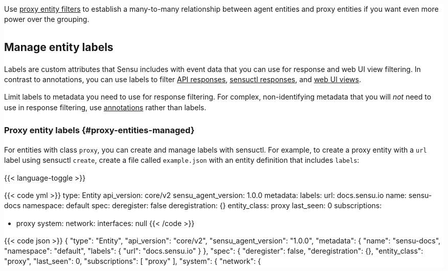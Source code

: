 Use [proxy entity filters][19] to establish a many-to-many relationship between agent entities and proxy entities if you want even more power over the grouping.

## Manage entity labels

Labels are custom attributes that Sensu includes with event data that you can use for response and web UI view filtering.
In contrast to annotations, you can use labels to filter [API responses][14], [sensuctl responses][15], and [web UI views][23].

Limit labels to metadata you need to use for response filtering.
For complex, non-identifying metadata that you will *not* need to use in response filtering, use [annotations][20] rather than labels.

### Proxy entity labels {#proxy-entities-managed}

For entities with class `proxy`, you can create and manage labels with sensuctl.
For example, to create a proxy entity with a `url` label using sensuctl `create`, create a file called `example.json` with an entity definition that includes `labels`:

{{< language-toggle >}}

{{< code yml >}}
type: Entity
api_version: core/v2
sensu_agent_version: 1.0.0
metadata:
  labels:
    url: docs.sensu.io
  name: sensu-docs
  namespace: default
spec:
  deregister: false
  deregistration: {}
  entity_class: proxy
  last_seen: 0
  subscriptions:
  - proxy
  system:
    network:
      interfaces: null
{{< /code >}}

{{< code json >}}
{
  "type": "Entity",
  "api_version": "core/v2",
  "sensu_agent_version": "1.0.0",
  "metadata": {
    "name": "sensu-docs",
    "namespace": "default",
    "labels": {
      "url": "docs.sensu.io"
    }
  },
  "spec": {
    "deregister": false,
    "deregistration": {},
    "entity_class": "proxy",
    "last_seen": 0,
    "subscriptions": [
      "proxy"
    ],
    "system": {
      "network": {

[1]: #system-attributes
[2]: #deregistration-attributes
[3]: #network-attributes
[4]: #networkinterface-attributes
[5]: ../rbac#namespaces
[6]: ../filters/
[7]: ../tokens/
[8]: #metadata-attributes
[9]: ../../commercial/
[10]: https://sensu.io/contact
[11]: https://blog.sensu.io/one-year-of-sensu-go
[12]: ../../sensuctl/reference#create-resources
[13]: #spec-attributes
[14]: ../../api/overview#response-filtering
[15]: ../../sensuctl/reference#response-filtering
[16]: #proxy-entities
[17]: ../../guides/monitor-external-resources/
[18]: ../checks/#round-robin-checks
[19]: #proxy-entities-managed
[20]: #annotations
[21]: https://regex101.com/r/zo9mQU/2
[22]: ../rbac/
[23]: ../../web-ui/filter#filter-with-label-selectors
[24]: ../checks#proxy-requests-attributes
[25]: ../agent/#detect-cloud-provider-flag
[26]: #processes-attributes
[27]: ../agent/#discover-processes
[28]: http://man7.org/linux/man-pages/man1/top.1.html
[29]: ../license/#view-entity-count-and-entity-limit
[30]: ../../web-ui/filter/